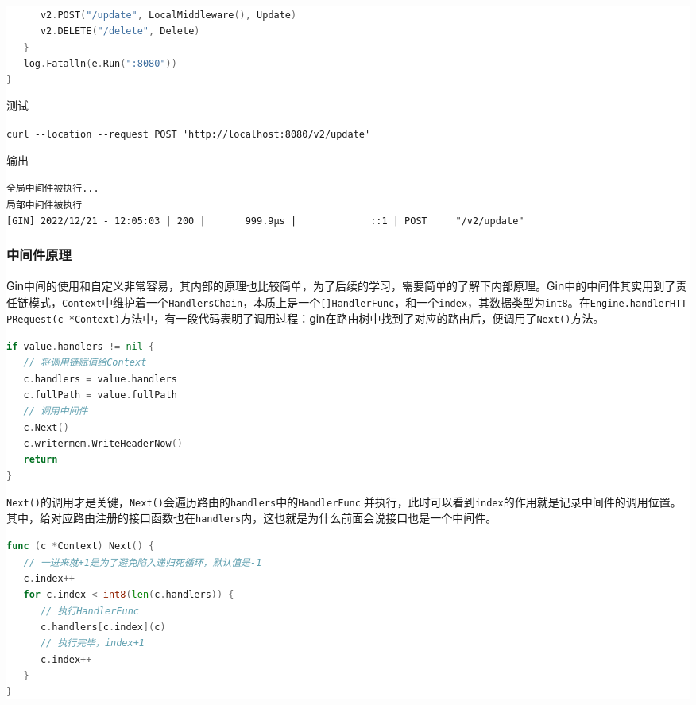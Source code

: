 ```go
      v2.POST("/update", LocalMiddleware(), Update)
      v2.DELETE("/delete", Delete)
   }
   log.Fatalln(e.Run(":8080"))
}
```

测试

```
curl --location --request POST 'http://localhost:8080/v2/update'
```

输出

```
全局中间件被执行...
局部中间件被执行
[GIN] 2022/12/21 - 12:05:03 | 200 |       999.9µs |             ::1 | POST     "/v2/update"
```



### 中间件原理

Gin中间的使用和自定义非常容易，其内部的原理也比较简单，为了后续的学习，需要简单的了解下内部原理。Gin中的中间件其实用到了责任链模式，`Context`中维护着一个`HandlersChain`，本质上是一个`[]HandlerFunc`，和一个`index`，其数据类型为`int8`。在`Engine.handlerHTTPRequest(c *Context)`方法中，有一段代码表明了调用过程：gin在路由树中找到了对应的路由后，便调用了`Next()`方法。

```go
if value.handlers != nil {
   // 将调用链赋值给Context
   c.handlers = value.handlers
   c.fullPath = value.fullPath
   // 调用中间件
   c.Next()
   c.writermem.WriteHeaderNow()
   return
}
```

`Next()`的调用才是关键，`Next()`会遍历路由的`handlers`中的`HandlerFunc` 并执行，此时可以看到`index`的作用就是记录中间件的调用位置。其中，给对应路由注册的接口函数也在`handlers`内，这也就是为什么前面会说接口也是一个中间件。

```go
func (c *Context) Next() {
   // 一进来就+1是为了避免陷入递归死循环，默认值是-1
   c.index++
   for c.index < int8(len(c.handlers)) {
      // 执行HandlerFunc
      c.handlers[c.index](c)
      // 执行完毕，index+1
      c.index++
   }
}
```
